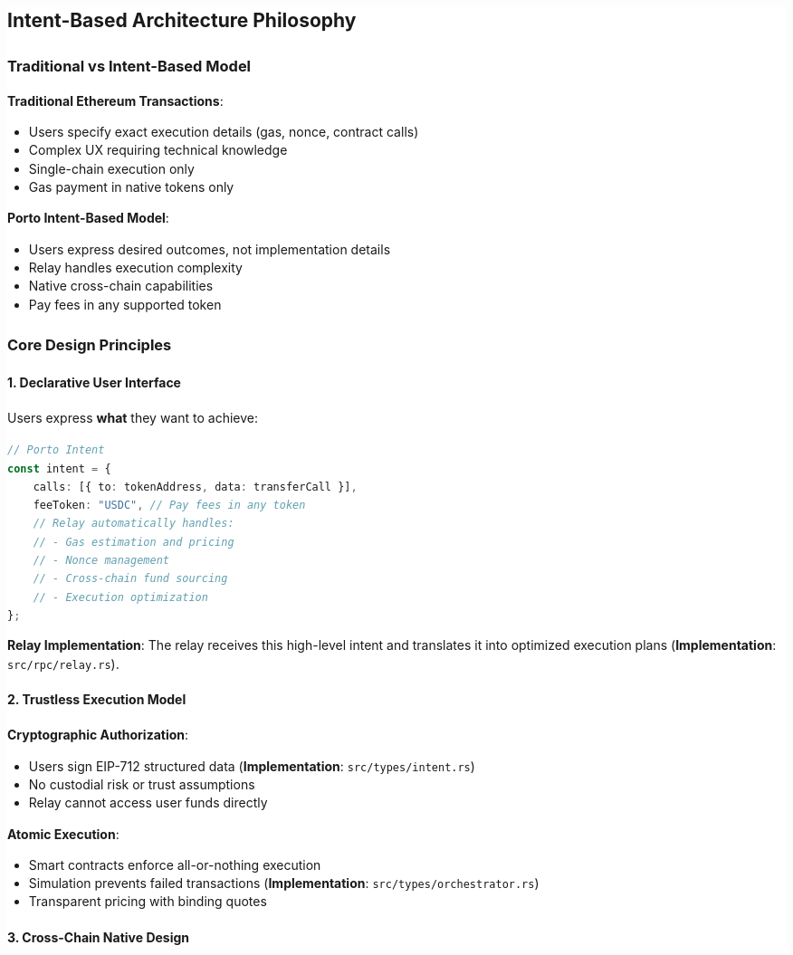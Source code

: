 ## Intent-Based Architecture Philosophy

### Traditional vs Intent-Based Model

**Traditional Ethereum Transactions**:

-   Users specify exact execution details (gas, nonce, contract calls)
-   Complex UX requiring technical knowledge
-   Single-chain execution only
-   Gas payment in native tokens only

**Porto Intent-Based Model**:

-   Users express desired outcomes, not implementation details
-   Relay handles execution complexity
-   Native cross-chain capabilities
-   Pay fees in any supported token

### Core Design Principles

#### 1. Declarative User Interface

Users express **what** they want to achieve:

```typescript
// Porto Intent
const intent = {
    calls: [{ to: tokenAddress, data: transferCall }],
    feeToken: "USDC", // Pay fees in any token
    // Relay automatically handles:
    // - Gas estimation and pricing
    // - Nonce management
    // - Cross-chain fund sourcing
    // - Execution optimization
};
```

**Relay Implementation**: The relay receives this high-level intent and translates it into optimized execution plans (**Implementation**: `src/rpc/relay.rs`).

#### 2. Trustless Execution Model

**Cryptographic Authorization**:

-   Users sign EIP-712 structured data (**Implementation**: `src/types/intent.rs`)
-   No custodial risk or trust assumptions
-   Relay cannot access user funds directly

**Atomic Execution**:

-   Smart contracts enforce all-or-nothing execution
-   Simulation prevents failed transactions (**Implementation**: `src/types/orchestrator.rs`)
-   Transparent pricing with binding quotes

#### 3. Cross-Chain Native Design
